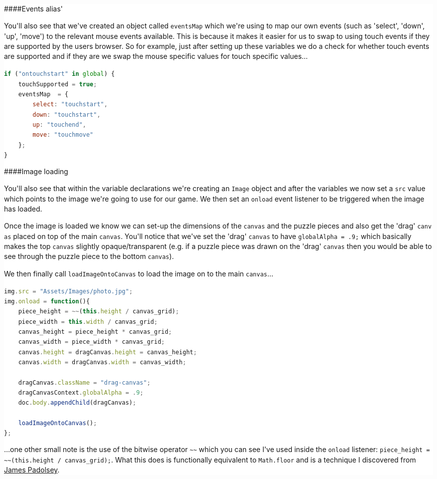 ####Events alias'

You'll also see that we've created an object called `eventsMap` which we're using to map our own events (such as 'select', 'down', 'up', 'move') to the relevant mouse events available. This is because it makes it easier for us to swap to using touch events if they are supported by the users browser. So for example, just after setting up these variables we do a check for whether touch events are supported and if they are we swap the mouse specific values for touch specific values… 

```js
if ("ontouchstart" in global) {
    touchSupported = true;
    eventsMap  = {
        select: "touchstart",
        down: "touchstart",
        up: "touchend",
        move: "touchmove"
    };
}
```

####Image loading
	
You'll also see that within the variable declarations we're creating an `Image` object and after the variables we now set a `src` value which points to the image we're going to use for our game. We then set an `onload` event listener to be triggered when the image has loaded. 

Once the image is loaded we know we can set-up the dimensions of the `canvas` and the puzzle pieces and also get the 'drag' `canvas` placed on top of the main `canvas`. You'll notice that we've set the 'drag' `canvas` to have `globalAlpha = .9;` which basically makes the top `canvas` slightly opaque/transparent (e.g. if a puzzle piece was drawn on the 'drag' `canvas` then you would be able to see through the puzzle piece to the bottom `canvas`).

We then finally call `loadImageOntoCanvas` to load the image on to the main `canvas`… 

```js
img.src = "Assets/Images/photo.jpg";	
img.onload = function(){
    piece_height = ~~(this.height / canvas_grid);
	piece_width = this.width / canvas_grid;
	canvas_height = piece_height * canvas_grid;
    canvas_width = piece_width * canvas_grid;
    canvas.height = dragCanvas.height = canvas_height;
    canvas.width = dragCanvas.width = canvas_width;
    
    dragCanvas.className = "drag-canvas";
    dragCanvasContext.globalAlpha = .9;
    doc.body.appendChild(dragCanvas);
	
    loadImageOntoCanvas();
};
```

…one other small note is the use of the bitwise operator `~~` which you can see I've used inside the `onload` listener: `piece_height = ~~(this.height / canvas_grid);`. What this does is functionally equivalent to `Math.floor` and is a technique I discovered from [James Padolsey](http://james.padolsey.com/javascript/double-bitwise-not/).
